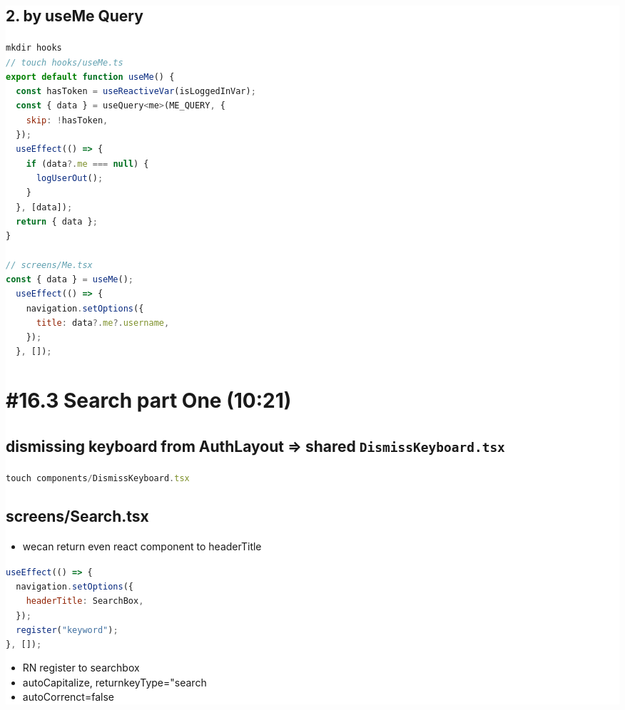 ## 2. by useMe Query

```js
mkdir hooks
// touch hooks/useMe.ts
export default function useMe() {
  const hasToken = useReactiveVar(isLoggedInVar);
  const { data } = useQuery<me>(ME_QUERY, {
    skip: !hasToken,
  });
  useEffect(() => {
    if (data?.me === null) {
      logUserOut();
    }
  }, [data]);
  return { data };
}

// screens/Me.tsx
const { data } = useMe();
  useEffect(() => {
    navigation.setOptions({
      title: data?.me?.username,
    });
  }, []);
```

# #16.3 Search part One (10:21)

## dismissing keyboard from AuthLayout => shared `DismissKeyboard.tsx`

```js
touch components/DismissKeyboard.tsx
```

## screens/Search.tsx

- wecan return even react component to headerTitle

```js
useEffect(() => {
  navigation.setOptions({
    headerTitle: SearchBox,
  });
  register("keyword");
}, []);
```

- RN register to searchbox
- autoCapitalize, returnkeyType="search
- autoCorrenct=false
